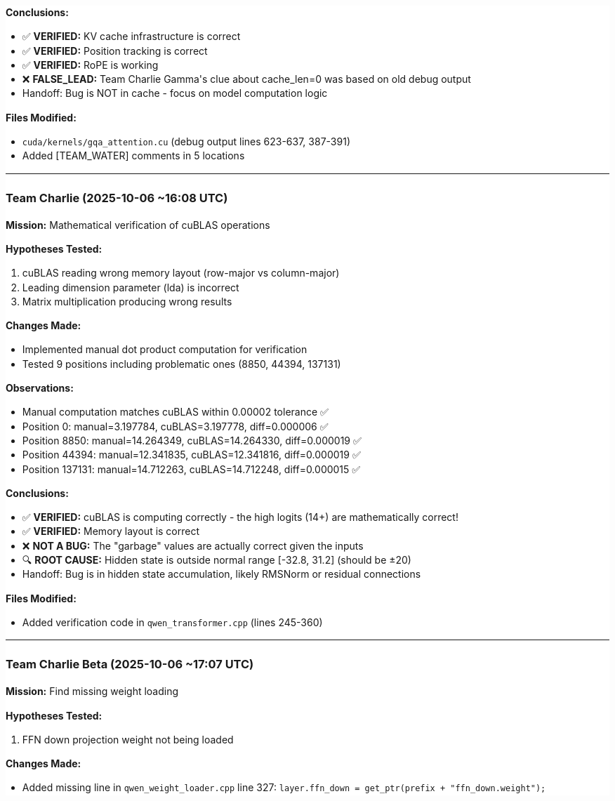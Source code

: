 **Conclusions:**
- ✅ **VERIFIED:** KV cache infrastructure is correct
- ✅ **VERIFIED:** Position tracking is correct
- ✅ **VERIFIED:** RoPE is working
- ❌ **FALSE_LEAD:** Team Charlie Gamma's clue about cache_len=0 was based on old debug output
- Handoff: Bug is NOT in cache - focus on model computation logic

**Files Modified:**
- `cuda/kernels/gqa_attention.cu` (debug output lines 623-637, 387-391)
- Added [TEAM_WATER] comments in 5 locations

---

### Team Charlie (2025-10-06 ~16:08 UTC)

**Mission:** Mathematical verification of cuBLAS operations

**Hypotheses Tested:**
1. cuBLAS reading wrong memory layout (row-major vs column-major)
2. Leading dimension parameter (lda) is incorrect
3. Matrix multiplication producing wrong results

**Changes Made:**
- Implemented manual dot product computation for verification
- Tested 9 positions including problematic ones (8850, 44394, 137131)

**Observations:**
- Manual computation matches cuBLAS within 0.00002 tolerance ✅
- Position 0: manual=3.197784, cuBLAS=3.197778, diff=0.000006 ✅
- Position 8850: manual=14.264349, cuBLAS=14.264330, diff=0.000019 ✅
- Position 44394: manual=12.341835, cuBLAS=12.341816, diff=0.000019 ✅
- Position 137131: manual=14.712263, cuBLAS=14.712248, diff=0.000015 ✅

**Conclusions:**
- ✅ **VERIFIED:** cuBLAS is computing correctly - the high logits (14+) are mathematically correct!
- ✅ **VERIFIED:** Memory layout is correct
- ❌ **NOT A BUG:** The "garbage" values are actually correct given the inputs
- 🔍 **ROOT CAUSE:** Hidden state is outside normal range [-32.8, 31.2] (should be ±20)
- Handoff: Bug is in hidden state accumulation, likely RMSNorm or residual connections

**Files Modified:**
- Added verification code in `qwen_transformer.cpp` (lines 245-360)

---

### Team Charlie Beta (2025-10-06 ~17:07 UTC)

**Mission:** Find missing weight loading

**Hypotheses Tested:**
1. FFN down projection weight not being loaded

**Changes Made:**
- Added missing line in `qwen_weight_loader.cpp` line 327: `layer.ffn_down = get_ptr(prefix + "ffn_down.weight");`
